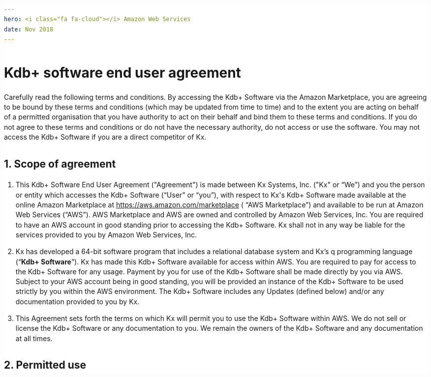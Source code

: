 ```yaml
---
hero: <i class="fa fa-cloud"></i> Amazon Web Services
date: Nov 2018
---
```


# Kdb+ software end user agreement

Carefully read the following terms and conditions. By accessing the Kdb+
Software via the Amazon Marketplace, you are agreeing to be bound by
these terms and conditions (which may be updated from time to time) and
to the extent you are acting on behalf of a permitted organisation that
you have authority to act on their behalf and bind them to these terms
and conditions. If you do not agree to these terms and conditions or do
not have the necessary authority, do not access or use the software. You
may not access the Kdb+ Software if you are a direct competitor of Kx.

## 1.  Scope of agreement

1.  This Kdb+ Software End User Agreement ("Agreement") is made
    between Kx Systems, Inc. ("Kx" or “We”) and you the person or
    entity which accesses the Kdb+ Software (“User” or “you”), with
    respect to Kx's Kdb+ Software made available at the online
    Amazon Marketplace at <https://aws.amazon.com/marketplace> (
    “AWS Marketplace”) and available to be run at Amazon Web
    Services (“AWS”). AWS Marketplace and AWS are owned and
    controlled by Amazon Web Services, Inc. You are required to have
    an AWS account in good standing prior to accessing the Kdb+
    Software. Kx shall not in any way be liable for the services
    provided to you by Amazon Web Services, Inc.

2.  Kx has developed a 64-bit software program that includes a
    relational database system and Kx’s q programming language
    (“**Kdb+ Software**”). Kx has made this Kdb+ Software
    available for access within AWS. You are required to pay for
    access to the Kdb+ Software for any usage. Payment by you for
    use of the Kdb+ Software shall be made directly by you via AWS.
    Subject to your AWS account being in good standing, you will be
    provided an instance of the Kdb+ Software to be used strictly by
    you within the AWS environment. The Kdb+ Software includes any
    Updates (defined below) and/or any documentation provided to you
    by Kx.

3.  This Agreement sets forth the terms on which Kx will permit you
    to use the Kdb+ Software within AWS. We do not sell or license
    the Kdb+ Software or any documentation to you. We remain the
    owners of the Kdb+ Software and any documentation at all
    times.

## 2.  Permitted use
